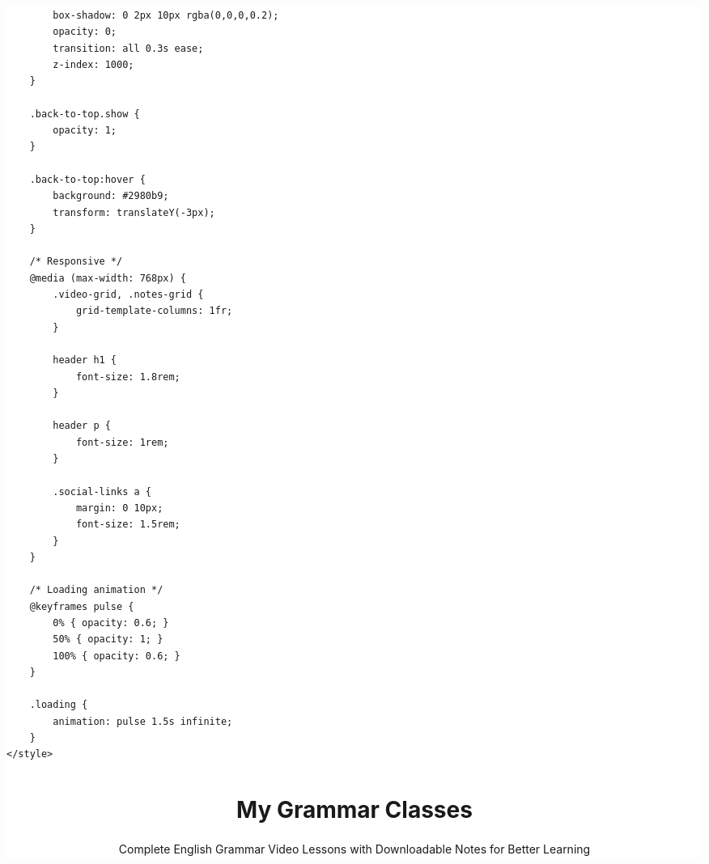             box-shadow: 0 2px 10px rgba(0,0,0,0.2);
            opacity: 0;
            transition: all 0.3s ease;
            z-index: 1000;
        }

        .back-to-top.show {
            opacity: 1;
        }

        .back-to-top:hover {
            background: #2980b9;
            transform: translateY(-3px);
        }

        /* Responsive */
        @media (max-width: 768px) {
            .video-grid, .notes-grid {
                grid-template-columns: 1fr;
            }

            header h1 {
                font-size: 1.8rem;
            }

            header p {
                font-size: 1rem;
            }

            .social-links a {
                margin: 0 10px;
                font-size: 1.5rem;
            }
        }

        /* Loading animation */
        @keyframes pulse {
            0% { opacity: 0.6; }
            50% { opacity: 1; }
            100% { opacity: 0.6; }
        }

        .loading {
            animation: pulse 1.5s infinite;
        }
    </style>
</head>
<body>
    <header>
        <div class="header-content">
            <h1>My Grammar Classes</h1>
            <p>Complete English Grammar Video Lessons with Downloadable Notes for Better Learning</p>
        </div>
    </header>

